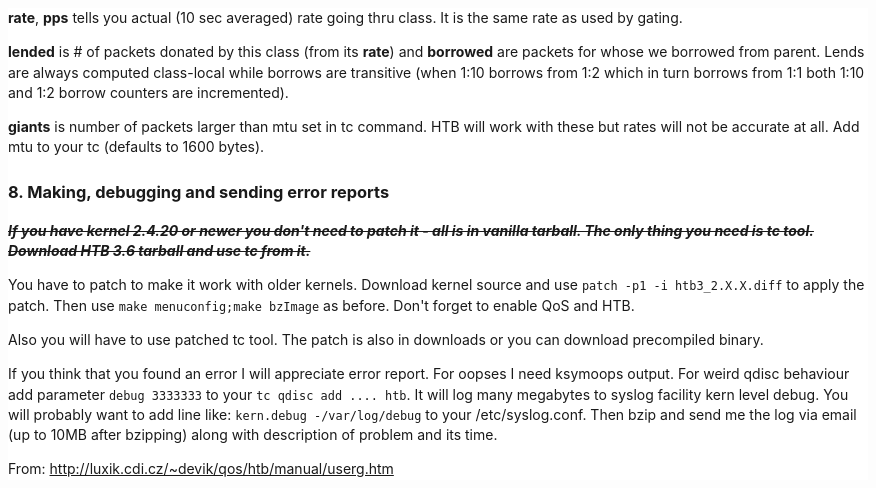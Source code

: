 **rate**, **pps** tells you actual (10 sec averaged) rate going thru class. It is the same rate as used by gating.

**lended** is # of packets donated by this class (from its **rate**) and **borrowed** are packets for whose we borrowed from parent. Lends are always computed class-local while borrows are transitive (when 1:10 borrows from 1:2 which in turn borrows from 1:1 both 1:10 and 1:2 borrow counters are incremented).

**giants** is number of packets larger than mtu set in tc command. HTB will work with these but rates will not be accurate at all. Add mtu to your tc (defaults to 1600 bytes).

### 8. Making, debugging and sending error reports

*~~**If you have kernel 2.4.20 or newer you don't need to patch it - all is in vanilla tarball. The only thing you need is tc tool. Download HTB 3.6 tarball and use tc from it.**~~*

You have to patch to make it work with older kernels. Download kernel source and use `patch -p1 -i htb3_2.X.X.diff` to apply the patch. Then use `make menuconfig;make bzImage` as before. Don't forget to enable QoS and HTB.

Also you will have to use patched tc tool. The patch is also in downloads or you can download precompiled binary.

If you think that you found an error I will appreciate error report. For oopses I need ksymoops output. For weird qdisc behaviour add parameter `debug 3333333` to your `tc qdisc add .... htb`. It will log many megabytes to syslog facility kern level debug. You will probably want to add line like: `kern.debug -/var/log/debug` to your /etc/syslog.conf. Then bzip and send me the log via email (up to 10MB after bzipping) along with description of problem and its time.

From: http://luxik.cdi.cz/~devik/qos/htb/manual/userg.htm
